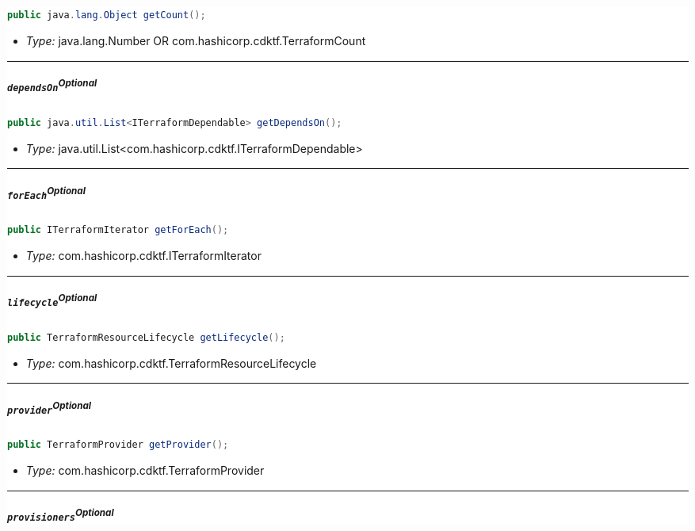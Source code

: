 ```java
public java.lang.Object getCount();
```

- *Type:* java.lang.Number OR com.hashicorp.cdktf.TerraformCount

---

##### `dependsOn`<sup>Optional</sup> <a name="dependsOn" id="rhizo-co-terraform-provider-oci.dnsZone.DnsZoneConfig.property.dependsOn"></a>

```java
public java.util.List<ITerraformDependable> getDependsOn();
```

- *Type:* java.util.List<com.hashicorp.cdktf.ITerraformDependable>

---

##### `forEach`<sup>Optional</sup> <a name="forEach" id="rhizo-co-terraform-provider-oci.dnsZone.DnsZoneConfig.property.forEach"></a>

```java
public ITerraformIterator getForEach();
```

- *Type:* com.hashicorp.cdktf.ITerraformIterator

---

##### `lifecycle`<sup>Optional</sup> <a name="lifecycle" id="rhizo-co-terraform-provider-oci.dnsZone.DnsZoneConfig.property.lifecycle"></a>

```java
public TerraformResourceLifecycle getLifecycle();
```

- *Type:* com.hashicorp.cdktf.TerraformResourceLifecycle

---

##### `provider`<sup>Optional</sup> <a name="provider" id="rhizo-co-terraform-provider-oci.dnsZone.DnsZoneConfig.property.provider"></a>

```java
public TerraformProvider getProvider();
```

- *Type:* com.hashicorp.cdktf.TerraformProvider

---

##### `provisioners`<sup>Optional</sup> <a name="provisioners" id="rhizo-co-terraform-provider-oci.dnsZone.DnsZoneConfig.property.provisioners"></a>
